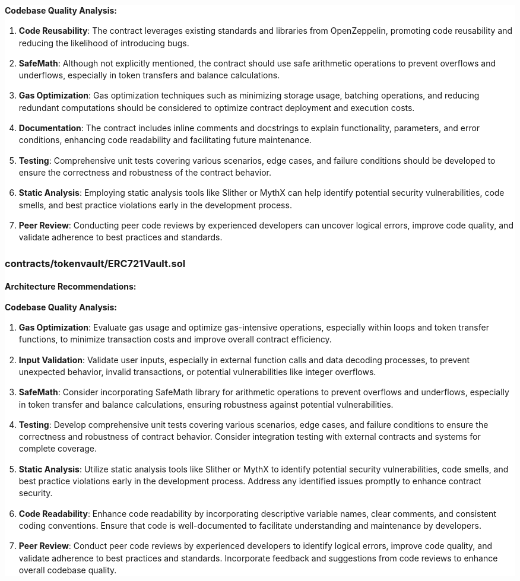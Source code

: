 
**Codebase Quality Analysis:**

1. **Code Reusability**: The contract leverages existing standards and libraries from OpenZeppelin, promoting code reusability and reducing the likelihood of introducing bugs.

2. **SafeMath**: Although not explicitly mentioned, the contract should use safe arithmetic operations to prevent overflows and underflows, especially in token transfers and balance calculations.

3. **Gas Optimization**: Gas optimization techniques such as minimizing storage usage, batching operations, and reducing redundant computations should be considered to optimize contract deployment and execution costs.

4. **Documentation**: The contract includes inline comments and docstrings to explain functionality, parameters, and error conditions, enhancing code readability and facilitating future maintenance.

5. **Testing**: Comprehensive unit tests covering various scenarios, edge cases, and failure conditions should be developed to ensure the correctness and robustness of the contract behavior.

6. **Static Analysis**: Employing static analysis tools like Slither or MythX can help identify potential security vulnerabilities, code smells, and best practice violations early in the development process.

7. **Peer Review**: Conducting peer code reviews by experienced developers can uncover logical errors, improve code quality, and validate adherence to best practices and standards.

### contracts/tokenvault/ERC721Vault.sol
**Architecture Recommendations:**

**Codebase Quality Analysis:**

1. **Gas Optimization**: Evaluate gas usage and optimize gas-intensive operations, especially within loops and token transfer functions, to minimize transaction costs and improve overall contract efficiency.

2. **Input Validation**: Validate user inputs, especially in external function calls and data decoding processes, to prevent unexpected behavior, invalid transactions, or potential vulnerabilities like integer overflows.

3. **SafeMath**: Consider incorporating SafeMath library for arithmetic operations to prevent overflows and underflows, especially in token transfer and balance calculations, ensuring robustness against potential vulnerabilities.

4. **Testing**: Develop comprehensive unit tests covering various scenarios, edge cases, and failure conditions to ensure the correctness and robustness of contract behavior. Consider integration testing with external contracts and systems for complete coverage.

5. **Static Analysis**: Utilize static analysis tools like Slither or MythX to identify potential security vulnerabilities, code smells, and best practice violations early in the development process. Address any identified issues promptly to enhance contract security.

6. **Code Readability**: Enhance code readability by incorporating descriptive variable names, clear comments, and consistent coding conventions. Ensure that code is well-documented to facilitate understanding and maintenance by developers.

7. **Peer Review**: Conduct peer code reviews by experienced developers to identify logical errors, improve code quality, and validate adherence to best practices and standards. Incorporate feedback and suggestions from code reviews to enhance overall codebase quality.
